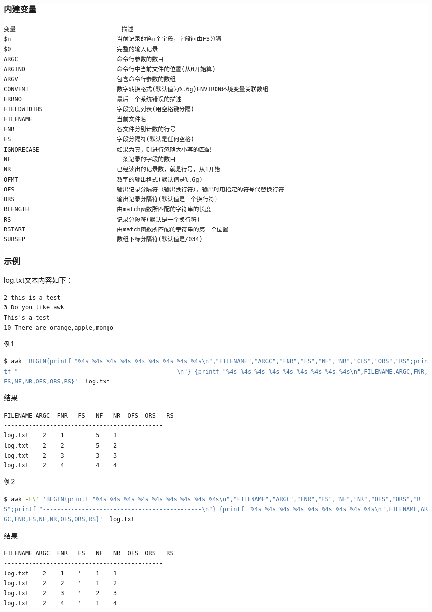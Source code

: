 ### 内建变量
```
变量	                            描述
$n	                            当前记录的第n个字段，字段间由FS分隔
$0	                            完整的输入记录
ARGC	                        命令行参数的数目
ARGIND	                        命令行中当前文件的位置(从0开始算)
ARGV	                        包含命令行参数的数组
CONVFMT	                        数字转换格式(默认值为%.6g)ENVIRON环境变量关联数组
ERRNO	                        最后一个系统错误的描述
FIELDWIDTHS	                    字段宽度列表(用空格键分隔)
FILENAME	                    当前文件名
FNR	                            各文件分别计数的行号
FS	                            字段分隔符(默认是任何空格)
IGNORECASE	                    如果为真，则进行忽略大小写的匹配
NF	                            一条记录的字段的数目
NR	                            已经读出的记录数，就是行号，从1开始
OFMT	                        数字的输出格式(默认值是%.6g)
OFS	                            输出记录分隔符（输出换行符），输出时用指定的符号代替换行符
ORS	                            输出记录分隔符(默认值是一个换行符)
RLENGTH	                        由match函数所匹配的字符串的长度
RS	                            记录分隔符(默认是一个换行符)
RSTART	                        由match函数所匹配的字符串的第一个位置
SUBSEP	                        数组下标分隔符(默认值是/034)
```

### 示例
log.txt文本内容如下：
```
2 this is a test
3 Do you like awk
This's a test
10 There are orange,apple,mongo
```

例1
```bash
$ awk 'BEGIN{printf "%4s %4s %4s %4s %4s %4s %4s %4s %4s\n","FILENAME","ARGC","FNR","FS","NF","NR","OFS","ORS","RS";printf "---------------------------------------------\n"} {printf "%4s %4s %4s %4s %4s %4s %4s %4s %4s\n",FILENAME,ARGC,FNR,FS,NF,NR,OFS,ORS,RS}'  log.txt
```
结果
```
FILENAME ARGC  FNR   FS   NF   NR  OFS  ORS   RS
---------------------------------------------
log.txt    2    1         5    1
log.txt    2    2         5    2
log.txt    2    3         3    3
log.txt    2    4         4    4
```

例2
```bash
$ awk -F\' 'BEGIN{printf "%4s %4s %4s %4s %4s %4s %4s %4s %4s\n","FILENAME","ARGC","FNR","FS","NF","NR","OFS","ORS","RS";printf "---------------------------------------------\n"} {printf "%4s %4s %4s %4s %4s %4s %4s %4s %4s\n",FILENAME,ARGC,FNR,FS,NF,NR,OFS,ORS,RS}'  log.txt
```
结果
```
FILENAME ARGC  FNR   FS   NF   NR  OFS  ORS   RS
---------------------------------------------
log.txt    2    1    '    1    1
log.txt    2    2    '    1    2
log.txt    2    3    '    2    3
log.txt    2    4    '    1    4
```